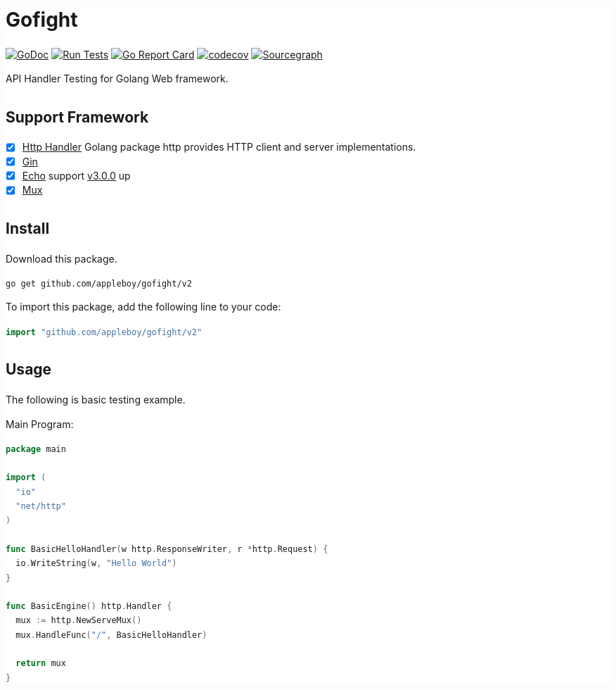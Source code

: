 # Gofight

[![GoDoc](https://godoc.org/github.com/appleboy/gofight?status.svg)](https://godoc.org/github.com/appleboy/gofight)
[![Run Tests](https://github.com/appleboy/gofight/actions/workflows/go.yml/badge.svg)](https://github.com/appleboy/gofight/actions/workflows/go.yml)
[![Go Report Card](https://goreportcard.com/badge/github.com/appleboy/gofight)](https://goreportcard.com/report/github.com/appleboy/gofight)
[![codecov](https://codecov.io/gh/appleboy/gofight/branch/master/graph/badge.svg)](https://codecov.io/gh/appleboy/gofight)
[![Sourcegraph](https://sourcegraph.com/github.com/appleboy/gofight/-/badge.svg)](https://sourcegraph.com/github.com/appleboy/gofight?badge)

API Handler Testing for Golang Web framework.

## Support Framework

* [x] [Http Handler](https://golang.org/pkg/net/http/) Golang package http provides HTTP client and server implementations.
* [x] [Gin](https://github.com/gin-gonic/gin)
* [x] [Echo](https://github.com/labstack/echo) support [v3.0.0](https://github.com/labstack/echo/releases/tag/v3.0.0) up
* [x] [Mux](https://github.com/gorilla/mux)

## Install

Download this package.

```bash
go get github.com/appleboy/gofight/v2
```

To import this package, add the following line to your code:

```go
import "github.com/appleboy/gofight/v2"
```

## Usage

The following is basic testing example.

Main Program:

```go
package main

import (
  "io"
  "net/http"
)

func BasicHelloHandler(w http.ResponseWriter, r *http.Request) {
  io.WriteString(w, "Hello World")
}

func BasicEngine() http.Handler {
  mux := http.NewServeMux()
  mux.HandleFunc("/", BasicHelloHandler)

  return mux
}
```
